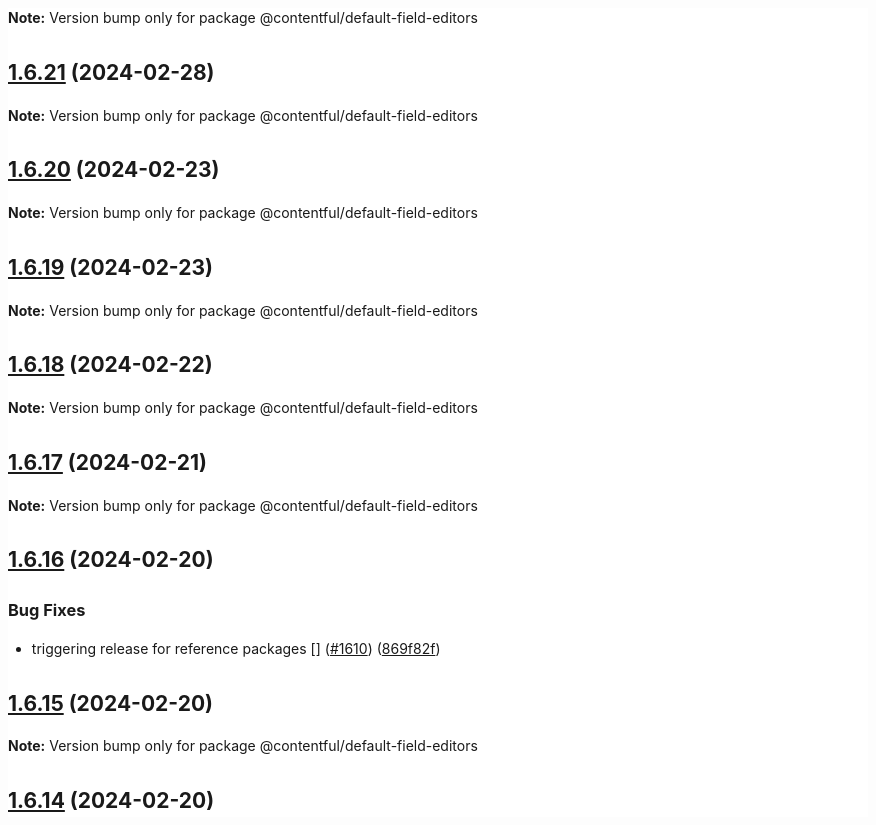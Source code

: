 **Note:** Version bump only for package @contentful/default-field-editors

## [1.6.21](https://github.com/contentful/field-editors/compare/@contentful/default-field-editors@1.6.20...@contentful/default-field-editors@1.6.21) (2024-02-28)

**Note:** Version bump only for package @contentful/default-field-editors

## [1.6.20](https://github.com/contentful/field-editors/compare/@contentful/default-field-editors@1.6.19...@contentful/default-field-editors@1.6.20) (2024-02-23)

**Note:** Version bump only for package @contentful/default-field-editors

## [1.6.19](https://github.com/contentful/field-editors/compare/@contentful/default-field-editors@1.6.18...@contentful/default-field-editors@1.6.19) (2024-02-23)

**Note:** Version bump only for package @contentful/default-field-editors

## [1.6.18](https://github.com/contentful/field-editors/compare/@contentful/default-field-editors@1.6.17...@contentful/default-field-editors@1.6.18) (2024-02-22)

**Note:** Version bump only for package @contentful/default-field-editors

## [1.6.17](https://github.com/contentful/field-editors/compare/@contentful/default-field-editors@1.6.16...@contentful/default-field-editors@1.6.17) (2024-02-21)

**Note:** Version bump only for package @contentful/default-field-editors

## [1.6.16](https://github.com/contentful/field-editors/compare/@contentful/default-field-editors@1.6.15...@contentful/default-field-editors@1.6.16) (2024-02-20)

### Bug Fixes

- triggering release for reference packages [] ([#1610](https://github.com/contentful/field-editors/issues/1610)) ([869f82f](https://github.com/contentful/field-editors/commit/869f82f37d435ef69e19304e7ff1ce4ca8818050))

## [1.6.15](https://github.com/contentful/field-editors/compare/@contentful/default-field-editors@1.6.14...@contentful/default-field-editors@1.6.15) (2024-02-20)

**Note:** Version bump only for package @contentful/default-field-editors

## [1.6.14](https://github.com/contentful/field-editors/compare/@contentful/default-field-editors@1.6.13...@contentful/default-field-editors@1.6.14) (2024-02-20)
